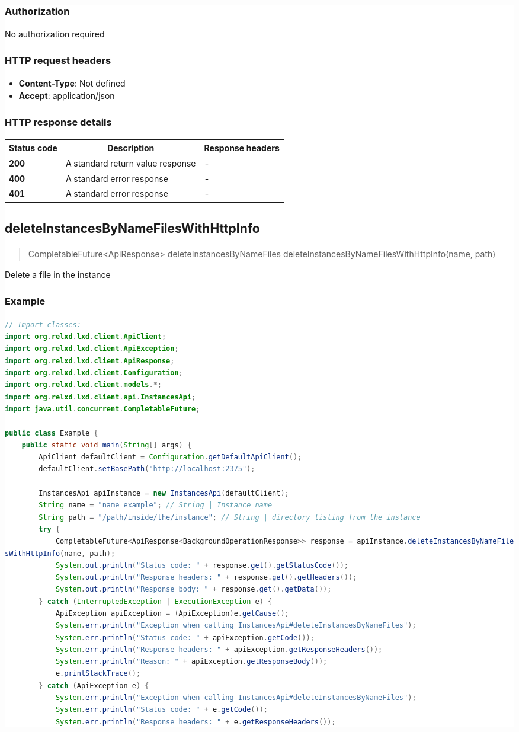 
### Authorization

No authorization required

### HTTP request headers

- **Content-Type**: Not defined
- **Accept**: application/json

### HTTP response details
| Status code | Description | Response headers |
|-------------|-------------|------------------|
| **200** | A standard return value response |  -  |
| **400** | A standard error response |  -  |
| **401** | A standard error response |  -  |

## deleteInstancesByNameFilesWithHttpInfo

> CompletableFuture<ApiResponse<BackgroundOperationResponse>> deleteInstancesByNameFiles deleteInstancesByNameFilesWithHttpInfo(name, path)



Delete a file in the instance

### Example

```java
// Import classes:
import org.relxd.lxd.client.ApiClient;
import org.relxd.lxd.client.ApiException;
import org.relxd.lxd.client.ApiResponse;
import org.relxd.lxd.client.Configuration;
import org.relxd.lxd.client.models.*;
import org.relxd.lxd.client.api.InstancesApi;
import java.util.concurrent.CompletableFuture;

public class Example {
    public static void main(String[] args) {
        ApiClient defaultClient = Configuration.getDefaultApiClient();
        defaultClient.setBasePath("http://localhost:2375");

        InstancesApi apiInstance = new InstancesApi(defaultClient);
        String name = "name_example"; // String | Instance name
        String path = "/path/inside/the/instance"; // String | directory listing from the instance
        try {
            CompletableFuture<ApiResponse<BackgroundOperationResponse>> response = apiInstance.deleteInstancesByNameFilesWithHttpInfo(name, path);
            System.out.println("Status code: " + response.get().getStatusCode());
            System.out.println("Response headers: " + response.get().getHeaders());
            System.out.println("Response body: " + response.get().getData());
        } catch (InterruptedException | ExecutionException e) {
            ApiException apiException = (ApiException)e.getCause();
            System.err.println("Exception when calling InstancesApi#deleteInstancesByNameFiles");
            System.err.println("Status code: " + apiException.getCode());
            System.err.println("Response headers: " + apiException.getResponseHeaders());
            System.err.println("Reason: " + apiException.getResponseBody());
            e.printStackTrace();
        } catch (ApiException e) {
            System.err.println("Exception when calling InstancesApi#deleteInstancesByNameFiles");
            System.err.println("Status code: " + e.getCode());
            System.err.println("Response headers: " + e.getResponseHeaders());
```